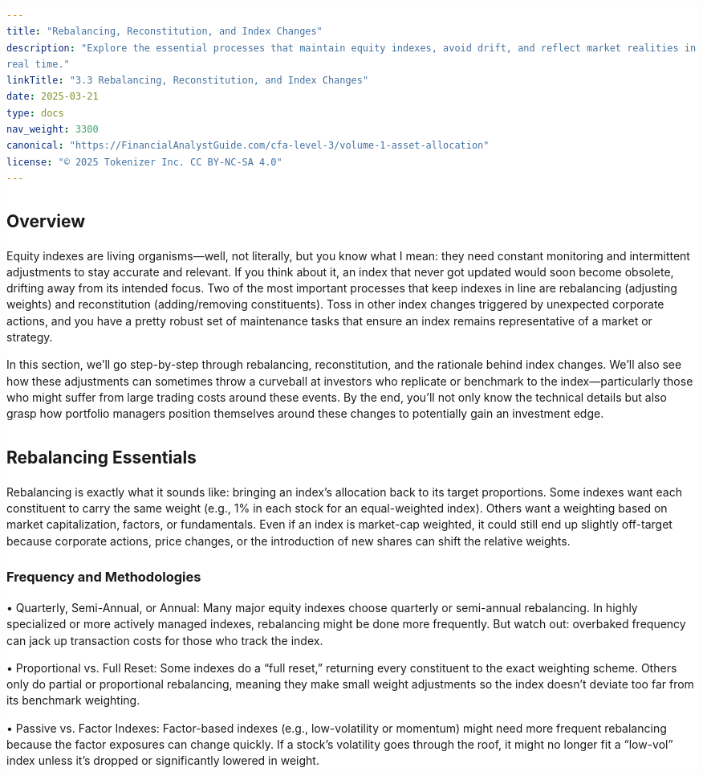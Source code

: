 ```yaml
---
title: "Rebalancing, Reconstitution, and Index Changes"
description: "Explore the essential processes that maintain equity indexes, avoid drift, and reflect market realities in real time."
linkTitle: "3.3 Rebalancing, Reconstitution, and Index Changes"
date: 2025-03-21
type: docs
nav_weight: 3300
canonical: "https://FinancialAnalystGuide.com/cfa-level-3/volume-1-asset-allocation"
license: "© 2025 Tokenizer Inc. CC BY-NC-SA 4.0"
---
```


## Overview

Equity indexes are living organisms—well, not literally, but you know what I mean: they need constant monitoring and intermittent adjustments to stay accurate and relevant. If you think about it, an index that never got updated would soon become obsolete, drifting away from its intended focus. Two of the most important processes that keep indexes in line are rebalancing (adjusting weights) and reconstitution (adding/removing constituents). Toss in other index changes triggered by unexpected corporate actions, and you have a pretty robust set of maintenance tasks that ensure an index remains representative of a market or strategy.  

In this section, we’ll go step-by-step through rebalancing, reconstitution, and the rationale behind index changes. We’ll also see how these adjustments can sometimes throw a curveball at investors who replicate or benchmark to the index—particularly those who might suffer from large trading costs around these events. By the end, you’ll not only know the technical details but also grasp how portfolio managers position themselves around these changes to potentially gain an investment edge.  

## Rebalancing Essentials

Rebalancing is exactly what it sounds like: bringing an index’s allocation back to its target proportions. Some indexes want each constituent to carry the same weight (e.g., 1% in each stock for an equal-weighted index). Others want a weighting based on market capitalization, factors, or fundamentals. Even if an index is market-cap weighted, it could still end up slightly off-target because corporate actions, price changes, or the introduction of new shares can shift the relative weights.

### Frequency and Methodologies

• Quarterly, Semi-Annual, or Annual: Many major equity indexes choose quarterly or semi-annual rebalancing. In highly specialized or more actively managed indexes, rebalancing might be done more frequently. But watch out: overbaked frequency can jack up transaction costs for those who track the index.  

• Proportional vs. Full Reset: Some indexes do a “full reset,” returning every constituent to the exact weighting scheme. Others only do partial or proportional rebalancing, meaning they make small weight adjustments so the index doesn’t deviate too far from its benchmark weighting.  

• Passive vs. Factor Indexes: Factor-based indexes (e.g., low-volatility or momentum) might need more frequent rebalancing because the factor exposures can change quickly. If a stock’s volatility goes through the roof, it might no longer fit a “low-vol” index unless it’s dropped or significantly lowered in weight.  
